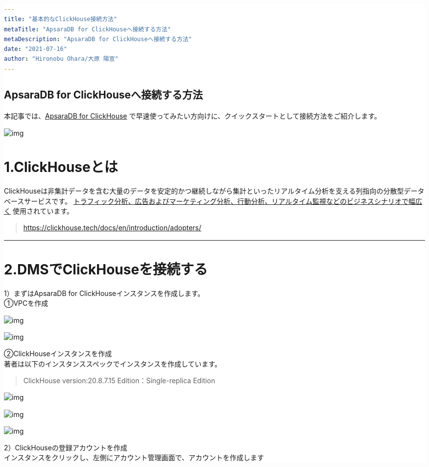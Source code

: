 ```yaml
---
title: "基本的なClickHouse接続方法"
metaTitle: "ApsaraDB for ClickHouseへ接続する方法"
metaDescription: "ApsaraDB for ClickHouseへ接続する方法"
date: "2021-07-16"
author: "Hironobu Ohara/大原 陽宣"
---
```


## ApsaraDB for ClickHouseへ接続する方法

本記事では、[ApsaraDB for ClickHouse](https://www.alibabacloud.com/product/clickhouse) で早速使ってみたい方向けに、クイックスタートとして接続方法をご紹介します。

![img](https://raw.githubusercontent.com/sbcloud/help/master/content/usecase-ClickHouse/ClickHouse_images_26006613789044600/20210714233458.png "img")


# 1.ClickHouseとは
ClickHouseは非集計データを含む大量のデータを安定的かつ継続しながら集計といったリアルタイム分析を支える列指向の分散型データベースサービスです。
[トラフィック分析、広告およびマーケティング分析、行動分析、リアルタイム監視などのビジネスシナリオで幅広く](https://clickhouse.tech/docs/en/introduction/adopters/) 使用されています。

> https://clickhouse.tech/docs/en/introduction/adopters/

---

# 2.DMSでClickHouseを接続する
1）まずはApsaraDB for ClickHouseインスタンスを作成します。       
①VPCを作成      

![img](https://raw.githubusercontent.com/sbcloud/help/master/content/usecase-ClickHouse/ClickHouse_images_26006613787379200/20210716155036.png "img")

![img](https://raw.githubusercontent.com/sbcloud/help/master/content/usecase-ClickHouse/ClickHouse_images_26006613787379200/20210716155113.png "img")

②ClickHouseインスタンスを作成      
著者は以下のインスタンススペックでインスタンスを作成しています。     

> ClickHouse version:20.8.7.15
> Edition：Single-replica Edition

![img](https://raw.githubusercontent.com/sbcloud/help/master/content/usecase-ClickHouse/ClickHouse_images_26006613787379200/20210716155212.png "img")

![img](https://raw.githubusercontent.com/sbcloud/help/master/content/usecase-ClickHouse/ClickHouse_images_26006613787379200/20210716155220.png "img")

![img](https://raw.githubusercontent.com/sbcloud/help/master/content/usecase-ClickHouse/ClickHouse_images_26006613787379200/20210716155231.png "img")


2）ClickHouseの登録アカウントを作成       
インスタンスをクリックし、左側にアカウント管理画面で、アカウントを作成します       
